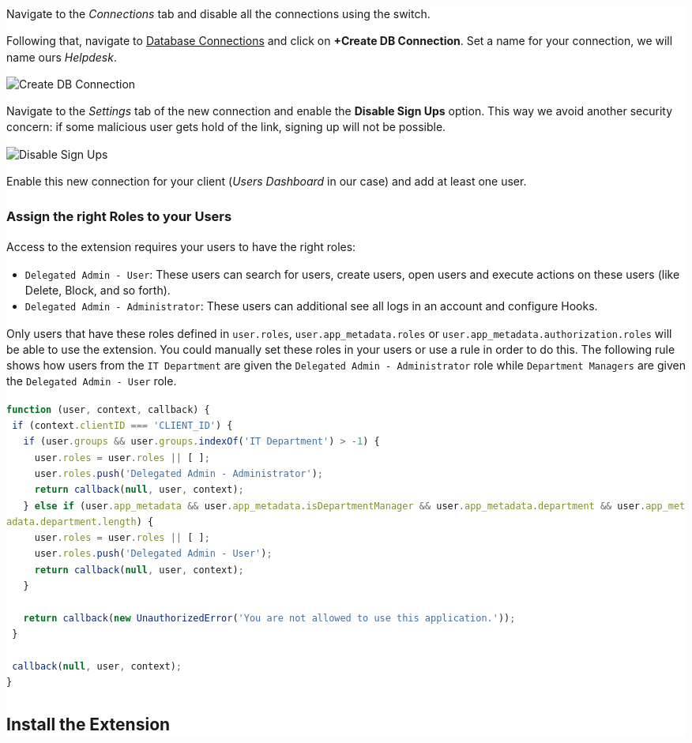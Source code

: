 Navigate to the *Connections* tab and disable all the connections using the switch.

Following that, navigate to [Database Connections](${manage_url}/#/connections/database) and click on **+Create DB Connection**. Set a name for your connection, we will name ours *Helpdesk*.

![Create DB Connection](/media/articles/extensions/delegated-admin/create-connection.png)

Navigate to the *Settings* tab of the new connection and enable the **Disable Sign Ups** option. This way we avoid another security concern: if some malicious user gets hold of the link, signing up will not be possible.

![Disable Sign Ups](/media/articles/extensions/delegated-admin/disable-signup.png)

Enable this new connection for your client (*Users Dashboard* in our case) and add at least one user.

### Assign the right Roles to your Users

Access to the extension requires your users to have the right roles:

 - `Delegated Admin - User`: These users can search for users, create users, open users and execute actions on these users (like Delete, Block, and so forth).
 - `Delegated Admin - Administrator`: These users can additional see all logs in an account and configure Hooks.

Only users that have these roles defined in `user.roles`, `user.app_metadata.roles` or `user.app_metadata.authorization.roles` will be able to use the extension. You could manually set these roles in your users or use a rule in order to do this. The following rule shows how users from the `IT Department` are given the `Delegated Admin - Administrator` role while `Department Managers` are given the `Delegated Admin - User` role.

```js
function (user, context, callback) {
 if (context.clientID === 'CLIENT_ID') {
   if (user.groups && user.groups.indexOf('IT Department') > -1) {
     user.roles = user.roles || [ ];
     user.roles.push('Delegated Admin - Administrator');
     return callback(null, user, context);
   } else if (user.app_metadata && user.app_metadata.isDepartmentManager && user.app_metadata.department && user.app_metadata.department.length) {
     user.roles = user.roles || [ ];
     user.roles.push('Delegated Admin - User');
     return callback(null, user, context);
   }

   return callback(new UnauthorizedError('You are not allowed to use this application.'));
 }

 callback(null, user, context);
}
```

## Install the Extension
